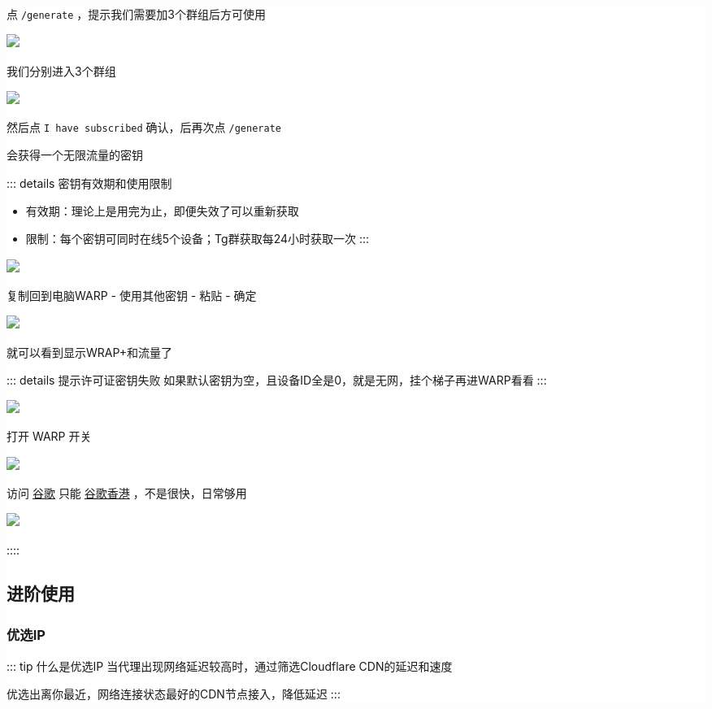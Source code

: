点 `/generate` ，提示我们需要加3个群组后方可使用

![](/scientificInternet/warp/windows/windows-07.png)

我们分别进入3个群组

![](/scientificInternet/warp/windows/windows-08.png)

然后点 `I have subscribed` 确认，后再次点 `/generate`

会获得一个无限流量的密钥

::: details 密钥有效期和使用限制
* 有效期：理论上是用完为止，即便失效了可以重新获取

* 限制：每个密钥可同时在线5个设备；Tg群获取每24小时获取一次
:::

![](/scientificInternet/warp/windows/windows-09.png)

复制回到电脑WARP - 使用其他密钥 - 粘贴 - 确定

![](/scientificInternet/warp/windows/windows-10.png)

就可以看到显示WRAP+和流量了

::: details 提示许可证密钥失败
如果默认密钥为空，且设备ID全是0，就是无网，挂个梯子再进WARP看看
:::

![](/scientificInternet/warp/windows/windows-11.png)

打开 WARP 开关

![](/scientificInternet/warp/windows/windows-12.png)


访问 [谷歌](https://www.google.com) 只能 [谷歌香港](https://www.google.com.hk) ，不是很快，日常够用


![](/scientificInternet/warp/windows/windows-13.png)

::::






## 进阶使用


### 优选IP

::: tip 什么是优选IP
当代理出现网络延迟较高时，通过筛选Cloudflare CDN的延迟和速度

优选出离你最近，网络连接状态最好的CDN节点接入，降低延迟
:::
